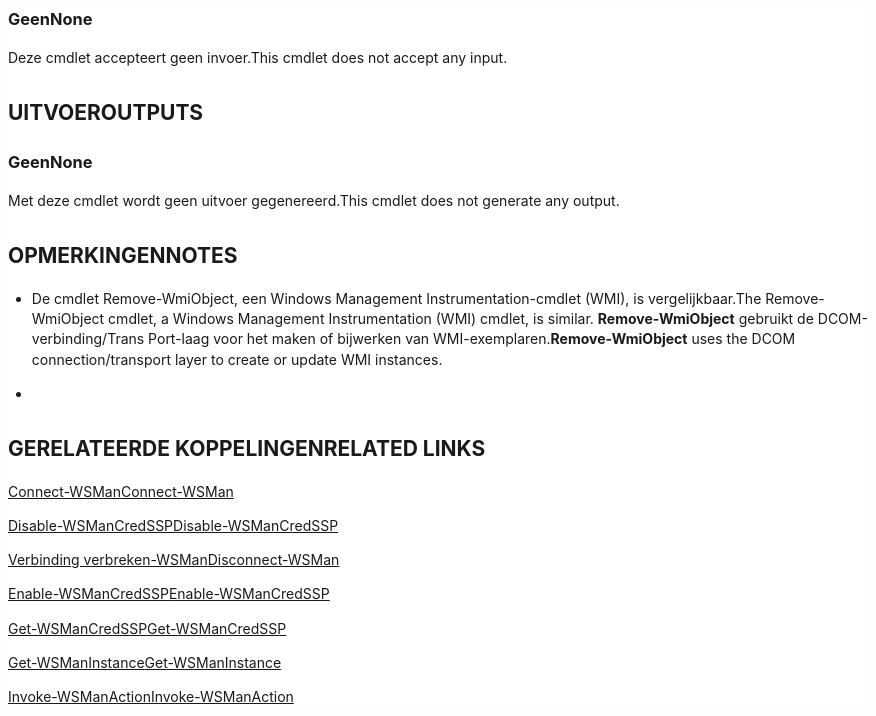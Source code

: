 ### <span data-ttu-id="b1f6f-207">Geen</span><span class="sxs-lookup"><span data-stu-id="b1f6f-207">None</span></span>

<span data-ttu-id="b1f6f-208">Deze cmdlet accepteert geen invoer.</span><span class="sxs-lookup"><span data-stu-id="b1f6f-208">This cmdlet does not accept any input.</span></span>

## <span data-ttu-id="b1f6f-209">UITVOER</span><span class="sxs-lookup"><span data-stu-id="b1f6f-209">OUTPUTS</span></span>

### <span data-ttu-id="b1f6f-210">Geen</span><span class="sxs-lookup"><span data-stu-id="b1f6f-210">None</span></span>

<span data-ttu-id="b1f6f-211">Met deze cmdlet wordt geen uitvoer gegenereerd.</span><span class="sxs-lookup"><span data-stu-id="b1f6f-211">This cmdlet does not generate any output.</span></span>

## <span data-ttu-id="b1f6f-212">OPMERKINGEN</span><span class="sxs-lookup"><span data-stu-id="b1f6f-212">NOTES</span></span>

* <span data-ttu-id="b1f6f-213">De cmdlet Remove-WmiObject, een Windows Management Instrumentation-cmdlet (WMI), is vergelijkbaar.</span><span class="sxs-lookup"><span data-stu-id="b1f6f-213">The Remove-WmiObject cmdlet, a Windows Management Instrumentation (WMI) cmdlet, is similar.</span></span> <span data-ttu-id="b1f6f-214">**Remove-WmiObject** gebruikt de DCOM-verbinding/Trans Port-laag voor het maken of bijwerken van WMI-exemplaren.</span><span class="sxs-lookup"><span data-stu-id="b1f6f-214">**Remove-WmiObject** uses the DCOM connection/transport layer to create or update WMI instances.</span></span>

*

## <span data-ttu-id="b1f6f-215">GERELATEERDE KOPPELINGEN</span><span class="sxs-lookup"><span data-stu-id="b1f6f-215">RELATED LINKS</span></span>

[<span data-ttu-id="b1f6f-216">Connect-WSMan</span><span class="sxs-lookup"><span data-stu-id="b1f6f-216">Connect-WSMan</span></span>](Connect-WSMan.md)

[<span data-ttu-id="b1f6f-217">Disable-WSManCredSSP</span><span class="sxs-lookup"><span data-stu-id="b1f6f-217">Disable-WSManCredSSP</span></span>](Disable-WSManCredSSP.md)

[<span data-ttu-id="b1f6f-218">Verbinding verbreken-WSMan</span><span class="sxs-lookup"><span data-stu-id="b1f6f-218">Disconnect-WSMan</span></span>](Disconnect-WSMan.md)

[<span data-ttu-id="b1f6f-219">Enable-WSManCredSSP</span><span class="sxs-lookup"><span data-stu-id="b1f6f-219">Enable-WSManCredSSP</span></span>](Enable-WSManCredSSP.md)

[<span data-ttu-id="b1f6f-220">Get-WSManCredSSP</span><span class="sxs-lookup"><span data-stu-id="b1f6f-220">Get-WSManCredSSP</span></span>](Get-WSManCredSSP.md)

[<span data-ttu-id="b1f6f-221">Get-WSManInstance</span><span class="sxs-lookup"><span data-stu-id="b1f6f-221">Get-WSManInstance</span></span>](Get-WSManInstance.md)

[<span data-ttu-id="b1f6f-222">Invoke-WSManAction</span><span class="sxs-lookup"><span data-stu-id="b1f6f-222">Invoke-WSManAction</span></span>](Invoke-WSManAction.md)
